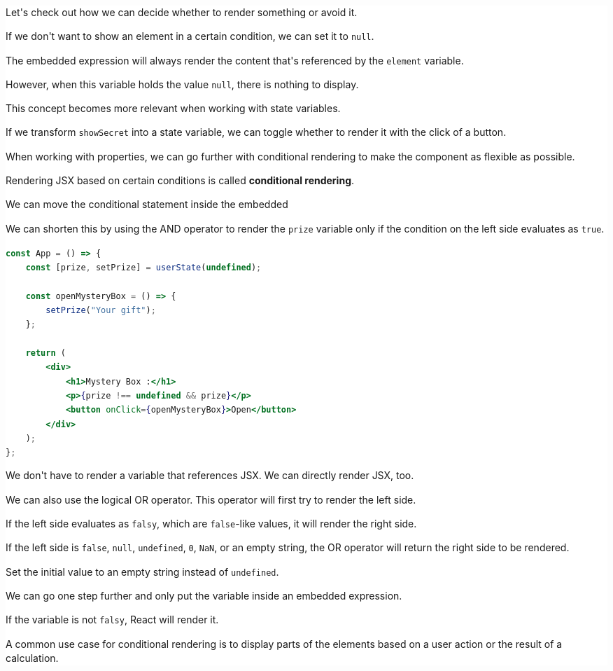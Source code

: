 Let's check out how we can decide whether to render something or avoid it.

If we don't want to show an element in a certain condition, we can set it to `null`.

The embedded expression will always render the content that's referenced by the `element` variable.

However, when this variable holds the value `null`, there is nothing to display.

This concept becomes more relevant when working with state variables.

If we transform `showSecret` into a state variable, we can toggle whether to render it with the click of a button.

When working with properties, we can go further with conditional rendering to make the component as flexible as possible.

Rendering JSX based on certain conditions is called **conditional rendering**.

We can move the conditional statement inside the embedded

We can shorten this by using the AND operator to render the `prize` variable only if the condition on the left side evaluates as `true`.

```jsx
const App = () => {
	const [prize, setPrize] = userState(undefined);

	const openMysteryBox = () => {
		setPrize("Your gift");
	};

	return (
		<div>
			<h1>Mystery Box :</h1>
			<p>{prize !== undefined && prize}</p>
			<button onClick={openMysteryBox}>Open</button>
		</div>
	);
};
```

We don't have to render a variable that references JSX. We can directly render JSX, too.

We can also use the logical OR operator. This operator will first try to render the left side.

If the left side evaluates as `falsy`, which are `false`-like values, it will render the right side.

If the left side is `false`, `null`, `undefined`, `0`, `NaN`, or an empty string, the OR operator will return the right side to be rendered.

Set the initial value to an empty string instead of `undefined`.

We can go one step further and only put the variable inside an embedded expression.

If the variable is not `falsy`, React will render it.

A common use case for conditional rendering is to display parts of the elements based on a user action or the result of a calculation.
